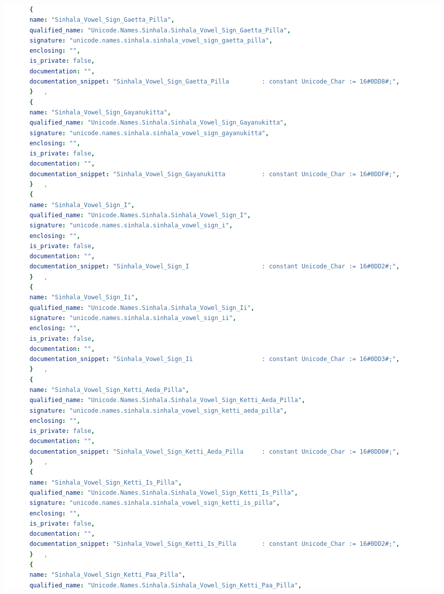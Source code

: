 ```yaml
       {
       name: "Sinhala_Vowel_Sign_Gaetta_Pilla",
       qualified_name: "Unicode.Names.Sinhala.Sinhala_Vowel_Sign_Gaetta_Pilla",
       signature: "unicode.names.sinhala.sinhala_vowel_sign_gaetta_pilla",
       enclosing: "",
       is_private: false,
       documentation: "",
       documentation_snippet: "Sinhala_Vowel_Sign_Gaetta_Pilla         : constant Unicode_Char := 16#0DD8#;",
       }   ,
       {
       name: "Sinhala_Vowel_Sign_Gayanukitta",
       qualified_name: "Unicode.Names.Sinhala.Sinhala_Vowel_Sign_Gayanukitta",
       signature: "unicode.names.sinhala.sinhala_vowel_sign_gayanukitta",
       enclosing: "",
       is_private: false,
       documentation: "",
       documentation_snippet: "Sinhala_Vowel_Sign_Gayanukitta          : constant Unicode_Char := 16#0DDF#;",
       }   ,
       {
       name: "Sinhala_Vowel_Sign_I",
       qualified_name: "Unicode.Names.Sinhala.Sinhala_Vowel_Sign_I",
       signature: "unicode.names.sinhala.sinhala_vowel_sign_i",
       enclosing: "",
       is_private: false,
       documentation: "",
       documentation_snippet: "Sinhala_Vowel_Sign_I                    : constant Unicode_Char := 16#0DD2#;",
       }   ,
       {
       name: "Sinhala_Vowel_Sign_Ii",
       qualified_name: "Unicode.Names.Sinhala.Sinhala_Vowel_Sign_Ii",
       signature: "unicode.names.sinhala.sinhala_vowel_sign_ii",
       enclosing: "",
       is_private: false,
       documentation: "",
       documentation_snippet: "Sinhala_Vowel_Sign_Ii                   : constant Unicode_Char := 16#0DD3#;",
       }   ,
       {
       name: "Sinhala_Vowel_Sign_Ketti_Aeda_Pilla",
       qualified_name: "Unicode.Names.Sinhala.Sinhala_Vowel_Sign_Ketti_Aeda_Pilla",
       signature: "unicode.names.sinhala.sinhala_vowel_sign_ketti_aeda_pilla",
       enclosing: "",
       is_private: false,
       documentation: "",
       documentation_snippet: "Sinhala_Vowel_Sign_Ketti_Aeda_Pilla     : constant Unicode_Char := 16#0DD0#;",
       }   ,
       {
       name: "Sinhala_Vowel_Sign_Ketti_Is_Pilla",
       qualified_name: "Unicode.Names.Sinhala.Sinhala_Vowel_Sign_Ketti_Is_Pilla",
       signature: "unicode.names.sinhala.sinhala_vowel_sign_ketti_is_pilla",
       enclosing: "",
       is_private: false,
       documentation: "",
       documentation_snippet: "Sinhala_Vowel_Sign_Ketti_Is_Pilla       : constant Unicode_Char := 16#0DD2#;",
       }   ,
       {
       name: "Sinhala_Vowel_Sign_Ketti_Paa_Pilla",
       qualified_name: "Unicode.Names.Sinhala.Sinhala_Vowel_Sign_Ketti_Paa_Pilla",
```